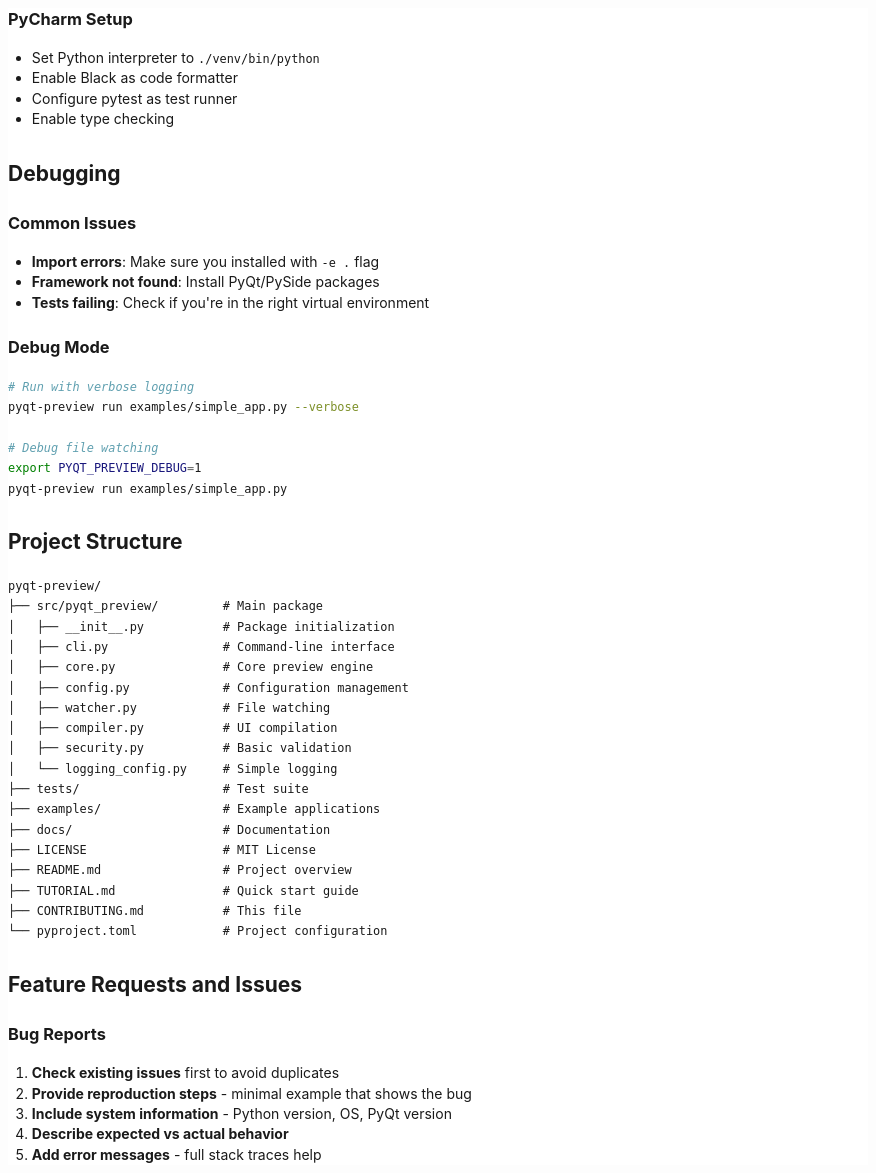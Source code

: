 ### PyCharm Setup
- Set Python interpreter to `./venv/bin/python`
- Enable Black as code formatter
- Configure pytest as test runner
- Enable type checking

## Debugging

### Common Issues
- **Import errors**: Make sure you installed with `-e .` flag
- **Framework not found**: Install PyQt/PySide packages
- **Tests failing**: Check if you're in the right virtual environment

### Debug Mode
```bash
# Run with verbose logging
pyqt-preview run examples/simple_app.py --verbose

# Debug file watching
export PYQT_PREVIEW_DEBUG=1
pyqt-preview run examples/simple_app.py
```

## Project Structure

```
pyqt-preview/
├── src/pyqt_preview/         # Main package
│   ├── __init__.py           # Package initialization
│   ├── cli.py                # Command-line interface
│   ├── core.py               # Core preview engine
│   ├── config.py             # Configuration management
│   ├── watcher.py            # File watching
│   ├── compiler.py           # UI compilation
│   ├── security.py           # Basic validation
│   └── logging_config.py     # Simple logging
├── tests/                    # Test suite
├── examples/                 # Example applications
├── docs/                     # Documentation
├── LICENSE                   # MIT License
├── README.md                 # Project overview
├── TUTORIAL.md               # Quick start guide
├── CONTRIBUTING.md           # This file
└── pyproject.toml            # Project configuration
```

## Feature Requests and Issues

### Bug Reports
1. **Check existing issues** first to avoid duplicates
2. **Provide reproduction steps** - minimal example that shows the bug
3. **Include system information** - Python version, OS, PyQt version
4. **Describe expected vs actual behavior**
5. **Add error messages** - full stack traces help
